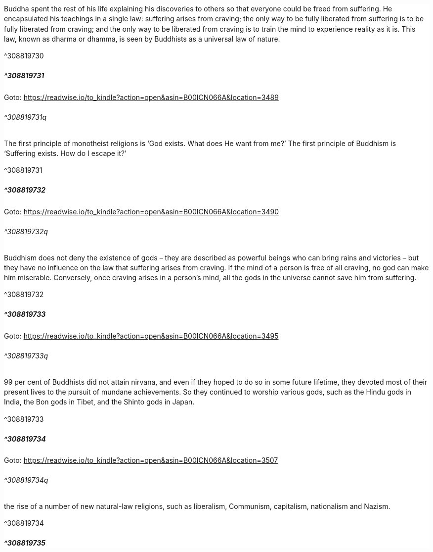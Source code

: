 Buddha spent the rest of his life explaining his discoveries to others so that everyone could be freed from suffering. He encapsulated his teachings in a single law: suffering arises from craving; the only way to be fully liberated from suffering is to be fully liberated from craving; and the only way to be liberated from craving is to train the mind to experience reality as it is. This law, known as dharma or dhamma, is seen by Buddhists as a universal law of nature. 

^308819730

##### ^308819731


Goto: https://readwise.io/to_kindle?action=open&asin=B00ICN066A&location=3489  

###### ^308819731q

The first principle of monotheist religions is ‘God exists. What does He want from me?’ The first principle of Buddhism is ‘Suffering exists. How do I escape it?’ 

^308819731

##### ^308819732


Goto: https://readwise.io/to_kindle?action=open&asin=B00ICN066A&location=3490  

###### ^308819732q

Buddhism does not deny the existence of gods – they are described as powerful beings who can bring rains and victories – but they have no influence on the law that suffering arises from craving. If the mind of a person is free of all craving, no god can make him miserable. Conversely, once craving arises in a person’s mind, all the gods in the universe cannot save him from suffering. 

^308819732

##### ^308819733


Goto: https://readwise.io/to_kindle?action=open&asin=B00ICN066A&location=3495  

###### ^308819733q

99 per cent of Buddhists did not attain nirvana, and even if they hoped to do so in some future lifetime, they devoted most of their present lives to the pursuit of mundane achievements. So they continued to worship various gods, such as the Hindu gods in India, the Bon gods in Tibet, and the Shinto gods in Japan. 

^308819733

##### ^308819734


Goto: https://readwise.io/to_kindle?action=open&asin=B00ICN066A&location=3507  

###### ^308819734q

the rise of a number of new natural-law religions, such as liberalism, Communism, capitalism, nationalism and Nazism. 

^308819734

##### ^308819735
